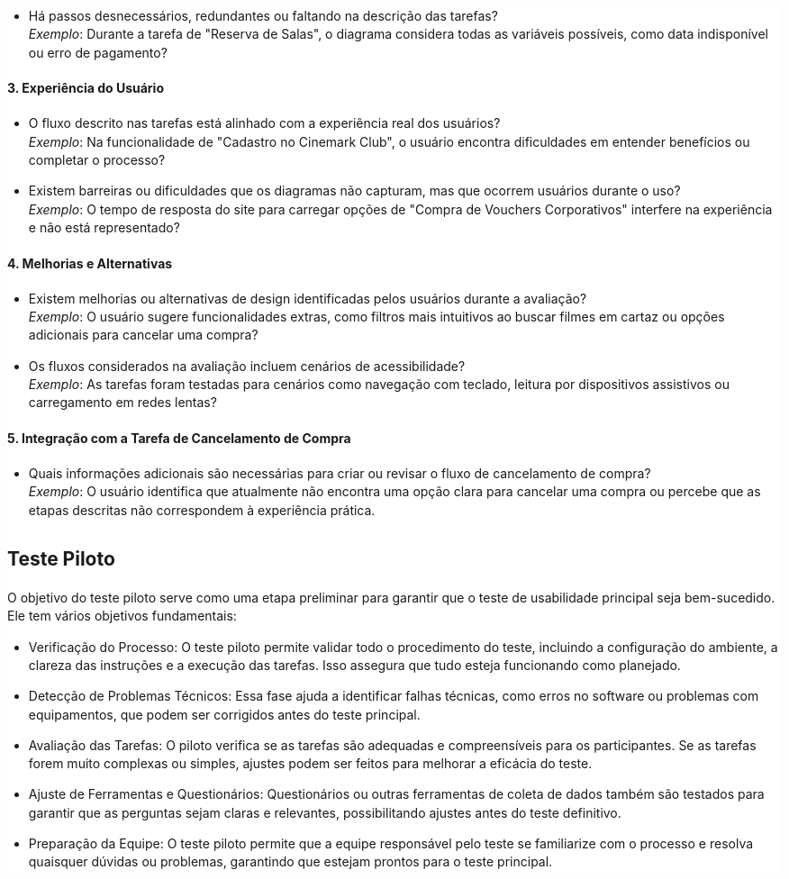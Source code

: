 - Há passos desnecessários, redundantes ou faltando na descrição das tarefas?  
   _Exemplo_: Durante a tarefa de "Reserva de Salas", o diagrama considera todas as variáveis possíveis, como data indisponível ou erro de pagamento?

#### **3. Experiência do Usuário**

- O fluxo descrito nas tarefas está alinhado com a experiência real dos usuários?  
   _Exemplo_: Na funcionalidade de "Cadastro no Cinemark Club", o usuário encontra dificuldades em entender benefícios ou completar o processo?

- Existem barreiras ou dificuldades que os diagramas não capturam, mas que ocorrem usuários durante o uso?  
   _Exemplo_: O tempo de resposta do site para carregar opções de "Compra de Vouchers Corporativos" interfere na experiência e não está representado?

#### **4. Melhorias e Alternativas**

- Existem melhorias ou alternativas de design identificadas pelos usuários durante a avaliação?  
   _Exemplo_: O usuário sugere funcionalidades extras, como filtros mais intuitivos ao buscar filmes em cartaz ou opções adicionais para cancelar uma compra?

- Os fluxos considerados na avaliação incluem cenários de acessibilidade?  
   _Exemplo_: As tarefas foram testadas para cenários como navegação com teclado, leitura por dispositivos assistivos ou carregamento em redes lentas?

#### **5. Integração com a Tarefa de Cancelamento de Compra**

- Quais informações adicionais são necessárias para criar ou revisar o fluxo de cancelamento de compra?  
   _Exemplo_: O usuário identifica que atualmente não encontra uma opção clara para cancelar uma compra ou percebe que as etapas descritas não correspondem à experiência prática.

## Teste Piloto

O objetivo do teste piloto serve como uma etapa preliminar para garantir que o teste de usabilidade principal seja bem-sucedido. Ele tem vários objetivos fundamentais:

- Verificação do Processo:
  O teste piloto permite validar todo o procedimento do teste, incluindo a configuração do ambiente, a clareza das instruções e a execução das tarefas. Isso assegura que tudo esteja funcionando como planejado.

- Detecção de Problemas Técnicos:
  Essa fase ajuda a identificar falhas técnicas, como erros no software ou problemas com equipamentos, que podem ser corrigidos antes do teste principal.

- Avaliação das Tarefas:
  O piloto verifica se as tarefas são adequadas e compreensíveis para os participantes. Se as tarefas forem muito complexas ou simples, ajustes podem ser feitos para melhorar a eficácia do teste.

- Ajuste de Ferramentas e Questionários:
  Questionários ou outras ferramentas de coleta de dados também são testados para garantir que as perguntas sejam claras e relevantes, possibilitando ajustes antes do teste definitivo.

- Preparação da Equipe:
  O teste piloto permite que a equipe responsável pelo teste se familiarize com o processo e resolva quaisquer dúvidas ou problemas, garantindo que estejam prontos para o teste principal.
